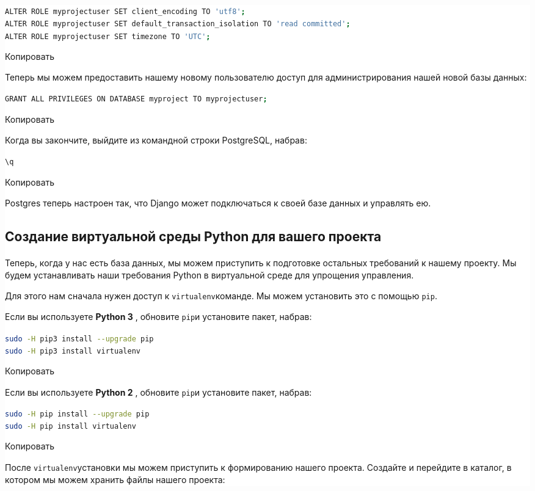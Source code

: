 ```bash
ALTER ROLE myprojectuser SET client_encoding TO 'utf8';
ALTER ROLE myprojectuser SET default_transaction_isolation TO 'read committed';
ALTER ROLE myprojectuser SET timezone TO 'UTC';
```

 

Копировать

Теперь мы можем предоставить нашему новому пользователю доступ для администрирования нашей новой базы данных:

```bash
GRANT ALL PRIVILEGES ON DATABASE myproject TO myprojectuser;
```

 

Копировать

Когда вы закончите, выйдите из командной строки PostgreSQL, набрав:

```bash
\q
```

 

Копировать

Postgres теперь настроен так, что Django может подключаться к своей базе данных и управлять ею.

## Создание виртуальной среды Python для вашего проекта

Теперь, когда у нас есть база данных, мы можем приступить к подготовке остальных требований к нашему проекту. Мы будем устанавливать наши требования Python в виртуальной среде для упрощения управления.

Для этого нам сначала нужен доступ к `virtualenv`команде. Мы можем установить это с помощью `pip`.

Если вы используете **Python 3** , обновите `pip`и установите пакет, набрав:

```bash
sudo -H pip3 install --upgrade pip
sudo -H pip3 install virtualenv
```

 

Копировать

Если вы используете **Python 2** , обновите `pip`и установите пакет, набрав:

```bash
sudo -H pip install --upgrade pip
sudo -H pip install virtualenv
```

 

Копировать

После `virtualenv`установки мы можем приступить к формированию нашего проекта. Создайте и перейдите в каталог, в котором мы можем хранить файлы нашего проекта:
